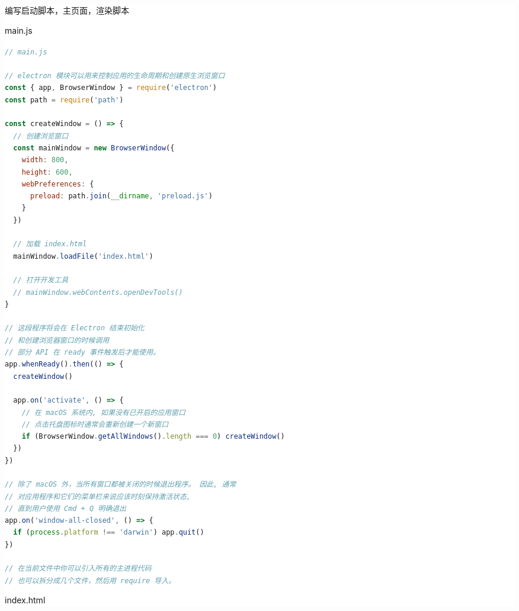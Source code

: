 编写启动脚本，主页面，渲染脚本

main.js

```js
// main.js

// electron 模块可以用来控制应用的生命周期和创建原生浏览窗口
const { app, BrowserWindow } = require('electron')
const path = require('path')

const createWindow = () => {
  // 创建浏览窗口
  const mainWindow = new BrowserWindow({
    width: 800,
    height: 600,
    webPreferences: {
      preload: path.join(__dirname, 'preload.js')
    }
  })

  // 加载 index.html
  mainWindow.loadFile('index.html')

  // 打开开发工具
  // mainWindow.webContents.openDevTools()
}

// 这段程序将会在 Electron 结束初始化
// 和创建浏览器窗口的时候调用
// 部分 API 在 ready 事件触发后才能使用。
app.whenReady().then(() => {
  createWindow()

  app.on('activate', () => {
    // 在 macOS 系统内, 如果没有已开启的应用窗口
    // 点击托盘图标时通常会重新创建一个新窗口
    if (BrowserWindow.getAllWindows().length === 0) createWindow()
  })
})

// 除了 macOS 外，当所有窗口都被关闭的时候退出程序。 因此, 通常
// 对应用程序和它们的菜单栏来说应该时刻保持激活状态, 
// 直到用户使用 Cmd + Q 明确退出
app.on('window-all-closed', () => {
  if (process.platform !== 'darwin') app.quit()
})

// 在当前文件中你可以引入所有的主进程代码
// 也可以拆分成几个文件，然后用 require 导入。
```

index.html
